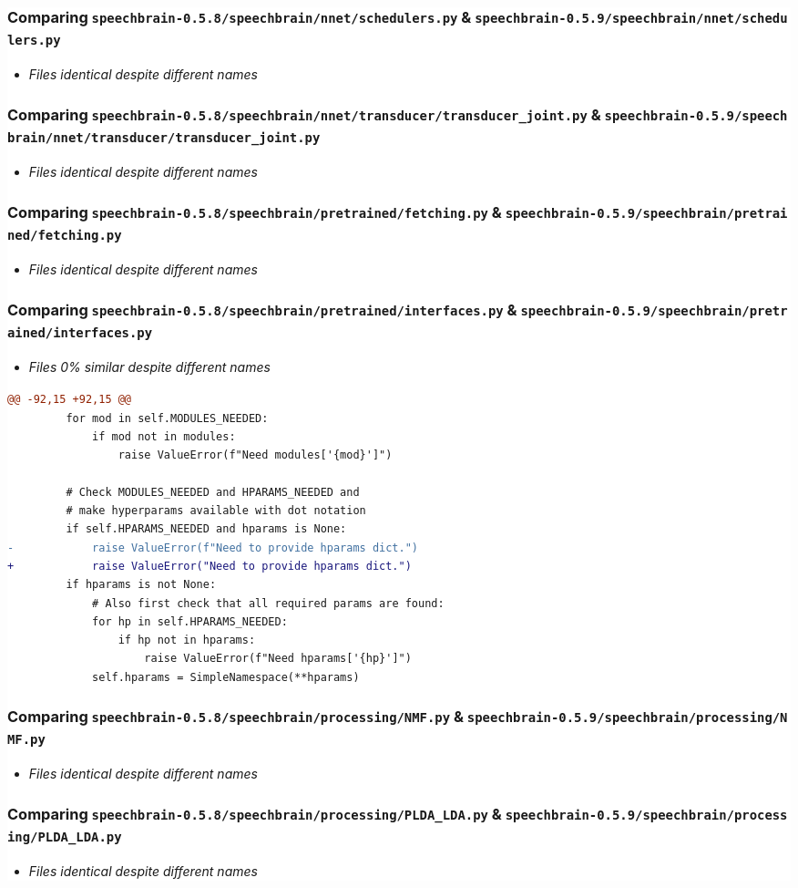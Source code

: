 ### Comparing `speechbrain-0.5.8/speechbrain/nnet/schedulers.py` & `speechbrain-0.5.9/speechbrain/nnet/schedulers.py`

 * *Files identical despite different names*

### Comparing `speechbrain-0.5.8/speechbrain/nnet/transducer/transducer_joint.py` & `speechbrain-0.5.9/speechbrain/nnet/transducer/transducer_joint.py`

 * *Files identical despite different names*

### Comparing `speechbrain-0.5.8/speechbrain/pretrained/fetching.py` & `speechbrain-0.5.9/speechbrain/pretrained/fetching.py`

 * *Files identical despite different names*

### Comparing `speechbrain-0.5.8/speechbrain/pretrained/interfaces.py` & `speechbrain-0.5.9/speechbrain/pretrained/interfaces.py`

 * *Files 0% similar despite different names*

```diff
@@ -92,15 +92,15 @@
         for mod in self.MODULES_NEEDED:
             if mod not in modules:
                 raise ValueError(f"Need modules['{mod}']")
 
         # Check MODULES_NEEDED and HPARAMS_NEEDED and
         # make hyperparams available with dot notation
         if self.HPARAMS_NEEDED and hparams is None:
-            raise ValueError(f"Need to provide hparams dict.")
+            raise ValueError("Need to provide hparams dict.")
         if hparams is not None:
             # Also first check that all required params are found:
             for hp in self.HPARAMS_NEEDED:
                 if hp not in hparams:
                     raise ValueError(f"Need hparams['{hp}']")
             self.hparams = SimpleNamespace(**hparams)
```

### Comparing `speechbrain-0.5.8/speechbrain/processing/NMF.py` & `speechbrain-0.5.9/speechbrain/processing/NMF.py`

 * *Files identical despite different names*

### Comparing `speechbrain-0.5.8/speechbrain/processing/PLDA_LDA.py` & `speechbrain-0.5.9/speechbrain/processing/PLDA_LDA.py`

 * *Files identical despite different names*
